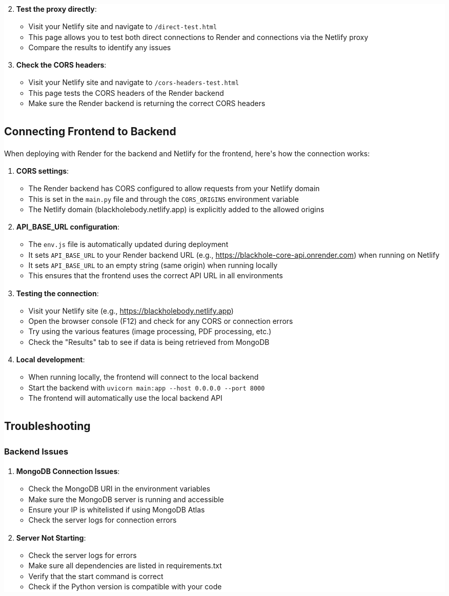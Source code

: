 2. **Test the proxy directly**:
   - Visit your Netlify site and navigate to `/direct-test.html`
   - This page allows you to test both direct connections to Render and connections via the Netlify proxy
   - Compare the results to identify any issues

3. **Check the CORS headers**:
   - Visit your Netlify site and navigate to `/cors-headers-test.html`
   - This page tests the CORS headers of the Render backend
   - Make sure the Render backend is returning the correct CORS headers

## Connecting Frontend to Backend

When deploying with Render for the backend and Netlify for the frontend, here's how the connection works:

1. **CORS settings**:
   - The Render backend has CORS configured to allow requests from your Netlify domain
   - This is set in the `main.py` file and through the `CORS_ORIGINS` environment variable
   - The Netlify domain (blackholebody.netlify.app) is explicitly added to the allowed origins

2. **API_BASE_URL configuration**:
   - The `env.js` file is automatically updated during deployment
   - It sets `API_BASE_URL` to your Render backend URL (e.g., https://blackhole-core-api.onrender.com) when running on Netlify
   - It sets `API_BASE_URL` to an empty string (same origin) when running locally
   - This ensures that the frontend uses the correct API URL in all environments

3. **Testing the connection**:
   - Visit your Netlify site (e.g., https://blackholebody.netlify.app)
   - Open the browser console (F12) and check for any CORS or connection errors
   - Try using the various features (image processing, PDF processing, etc.)
   - Check the "Results" tab to see if data is being retrieved from MongoDB

4. **Local development**:
   - When running locally, the frontend will connect to the local backend
   - Start the backend with `uvicorn main:app --host 0.0.0.0 --port 8000`
   - The frontend will automatically use the local backend API

## Troubleshooting

### Backend Issues

1. **MongoDB Connection Issues**:
   - Check the MongoDB URI in the environment variables
   - Make sure the MongoDB server is running and accessible
   - Ensure your IP is whitelisted if using MongoDB Atlas
   - Check the server logs for connection errors

2. **Server Not Starting**:
   - Check the server logs for errors
   - Make sure all dependencies are listed in requirements.txt
   - Verify that the start command is correct
   - Check if the Python version is compatible with your code
